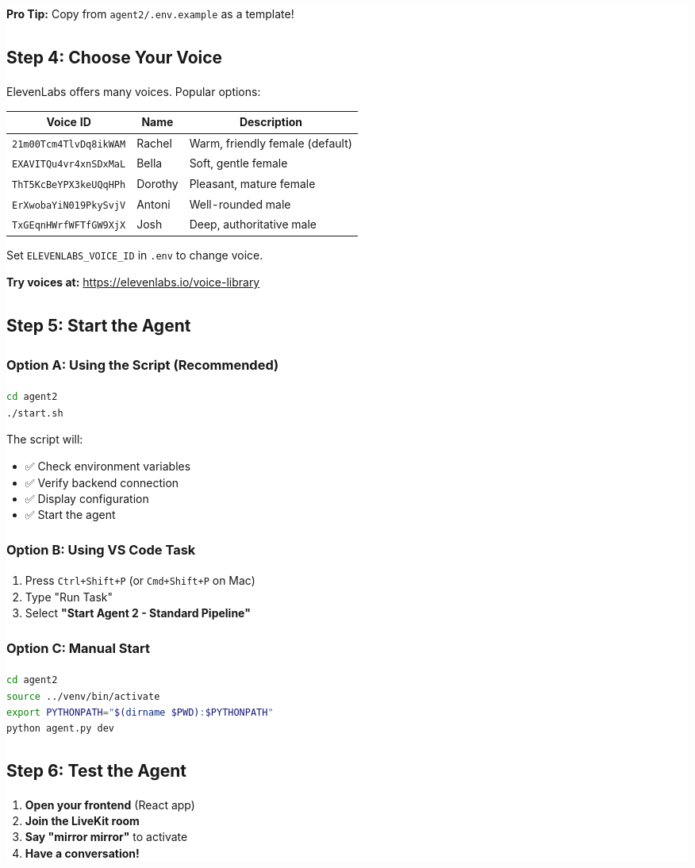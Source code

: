 **Pro Tip:** Copy from `agent2/.env.example` as a template!

## Step 4: Choose Your Voice

ElevenLabs offers many voices. Popular options:

| Voice ID | Name | Description |
|----------|------|-------------|
| `21m00Tcm4TlvDq8ikWAM` | Rachel | Warm, friendly female (default) |
| `EXAVITQu4vr4xnSDxMaL` | Bella | Soft, gentle female |
| `ThT5KcBeYPX3keUQqHPh` | Dorothy | Pleasant, mature female |
| `ErXwobaYiN019PkySvjV` | Antoni | Well-rounded male |
| `TxGEqnHWrfWFTfGW9XjX` | Josh | Deep, authoritative male |

Set `ELEVENLABS_VOICE_ID` in `.env` to change voice.

**Try voices at:** https://elevenlabs.io/voice-library

## Step 5: Start the Agent

### Option A: Using the Script (Recommended)
```bash
cd agent2
./start.sh
```

The script will:
- ✅ Check environment variables
- ✅ Verify backend connection
- ✅ Display configuration
- ✅ Start the agent

### Option B: Using VS Code Task
1. Press `Ctrl+Shift+P` (or `Cmd+Shift+P` on Mac)
2. Type "Run Task"
3. Select **"Start Agent 2 - Standard Pipeline"**

### Option C: Manual Start
```bash
cd agent2
source ../venv/bin/activate
export PYTHONPATH="$(dirname $PWD):$PYTHONPATH"
python agent.py dev
```

## Step 6: Test the Agent

1. **Open your frontend** (React app)
2. **Join the LiveKit room** 
3. **Say "mirror mirror"** to activate
4. **Have a conversation!**

